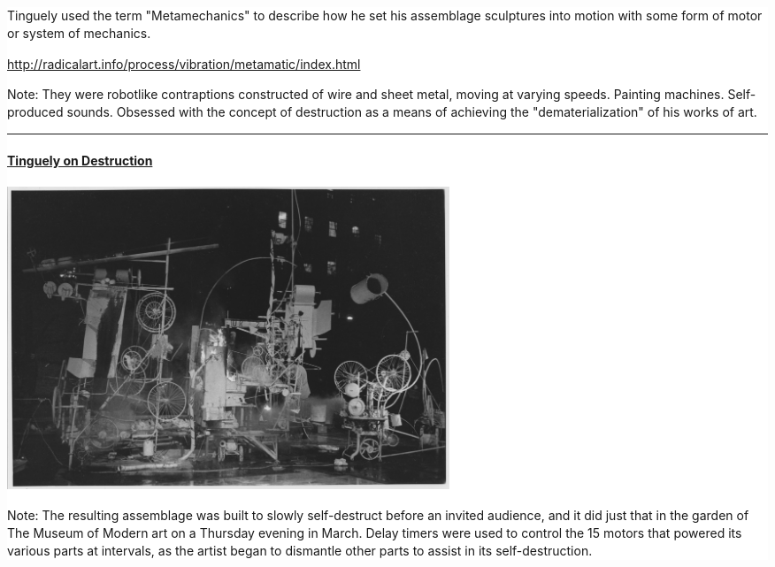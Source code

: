 Tinguely used the term "Metamechanics" to describe how he set his assemblage sculptures into motion with some form of motor or system of mechanics.

http://radicalart.info/process/vibration/metamatic/index.html

Note:
They were robotlike contraptions constructed of wire and sheet metal, moving at varying speeds.
Painting machines.
Self-produced sounds.
Obsessed with the concept of destruction as a means of achieving the "dematerialization" of his works of art.

---

#### <a target="_blank" href="https://vimeo.com/218619751">Tinguely on Destruction</a>

<a href="https://vimeo.com/8537769"><img width="500" src="./images/homage.jpg"></img></a>

Note:
The resulting assemblage was built to slowly self-destruct before an invited audience, and it did just that in the garden of The Museum of Modern art on a Thursday evening in March. Delay timers were used to control the 15 motors that powered its various parts at intervals, as the artist began to dismantle other parts to assist in its self-destruction.
